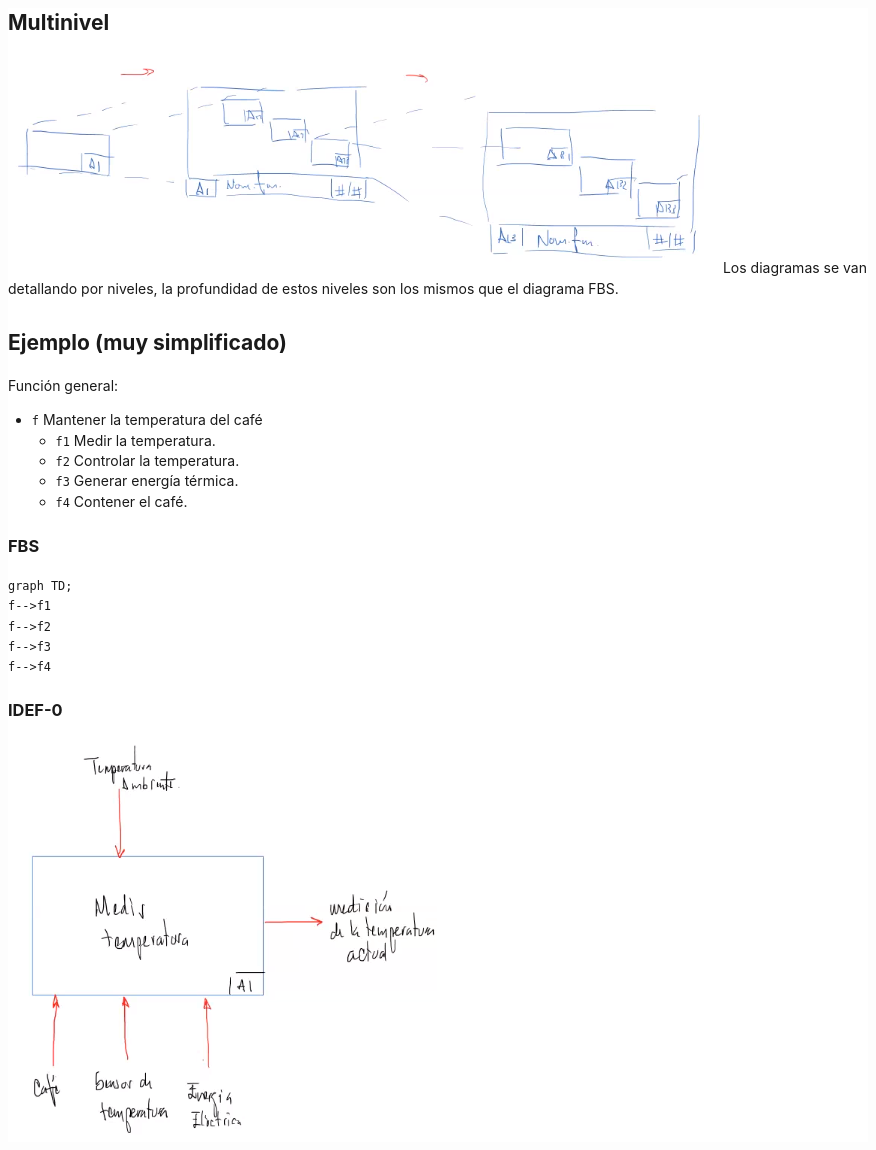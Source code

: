 ## Multinivel
![674c56ccca7a01041f6ed4fb7d398b92.png](../../img/4aecd76ea67642ceae17c3829b20814c.png)
Los diagramas se van detallando por niveles, la profundidad de estos niveles son los mismos que el diagrama FBS.

## Ejemplo (muy simplificado)
Función general:

* `f` Mantener la temperatura del café
	* `f1` Medir la temperatura.
	* `f2` Controlar la temperatura.
	* `f3` Generar energía térmica.
	* `f4` Contener el café.

### FBS

```mermaid
graph TD;
f-->f1
f-->f2
f-->f3
f-->f4
```

### IDEF-0
![357a7391bf3326891902c4d42ed038fb.png](../../img/add1dec15619476e986157000205d1e5.png)